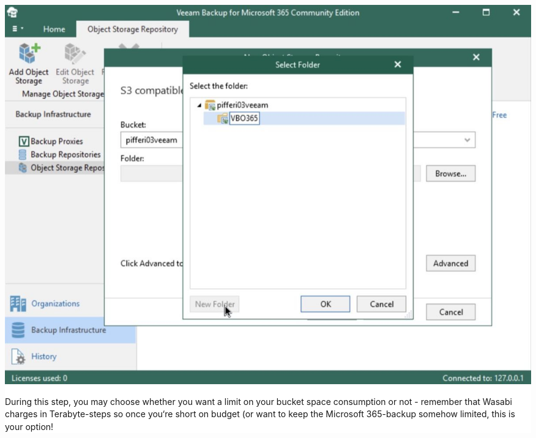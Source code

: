 ![](../images/Veeam_VBO365_08_Repository_Folder.jpg)

During this step, you may choose whether you want a limit on your bucket space consumption or not - remember that Wasabi charges in Terabyte-steps so once you‘re short on budget (or want to keep the Microsoft 365-backup somehow limited, this is your option!
